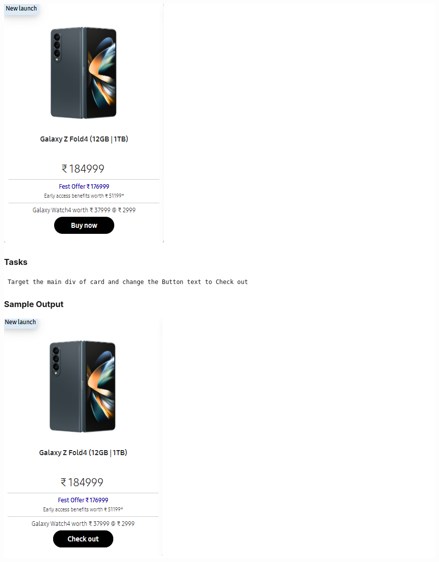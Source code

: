 ![Sample One](./sample-images/Pic8.png)

### Tasks

     Target the main div of card and change the Button text to Check out

### Sample Output

![Output](./sample-images/Pic9.png)
